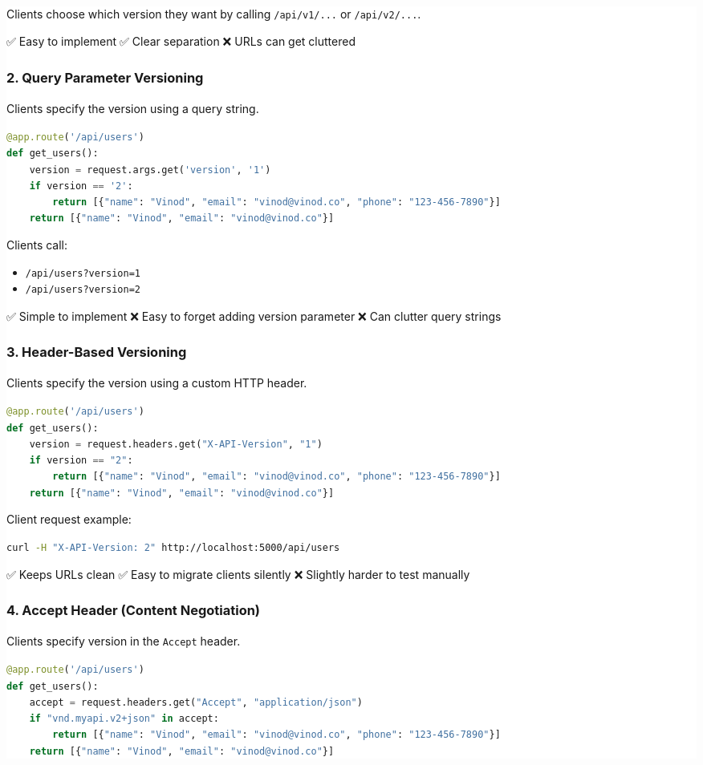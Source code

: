 Clients choose which version they want by calling `/api/v1/...` or `/api/v2/...`.

✅ Easy to implement
✅ Clear separation
❌ URLs can get cluttered

### 2. **Query Parameter Versioning**

Clients specify the version using a query string.

```python
@app.route('/api/users')
def get_users():
    version = request.args.get('version', '1')
    if version == '2':
        return [{"name": "Vinod", "email": "vinod@vinod.co", "phone": "123-456-7890"}]
    return [{"name": "Vinod", "email": "vinod@vinod.co"}]
```

Clients call:

- `/api/users?version=1`
- `/api/users?version=2`

✅ Simple to implement
❌ Easy to forget adding version parameter
❌ Can clutter query strings

### 3. **Header-Based Versioning**

Clients specify the version using a custom HTTP header.

```python
@app.route('/api/users')
def get_users():
    version = request.headers.get("X-API-Version", "1")
    if version == "2":
        return [{"name": "Vinod", "email": "vinod@vinod.co", "phone": "123-456-7890"}]
    return [{"name": "Vinod", "email": "vinod@vinod.co"}]
```

Client request example:

```bash
curl -H "X-API-Version: 2" http://localhost:5000/api/users
```

✅ Keeps URLs clean
✅ Easy to migrate clients silently
❌ Slightly harder to test manually

### 4. **Accept Header (Content Negotiation)**

Clients specify version in the `Accept` header.

```python
@app.route('/api/users')
def get_users():
    accept = request.headers.get("Accept", "application/json")
    if "vnd.myapi.v2+json" in accept:
        return [{"name": "Vinod", "email": "vinod@vinod.co", "phone": "123-456-7890"}]
    return [{"name": "Vinod", "email": "vinod@vinod.co"}]
```
